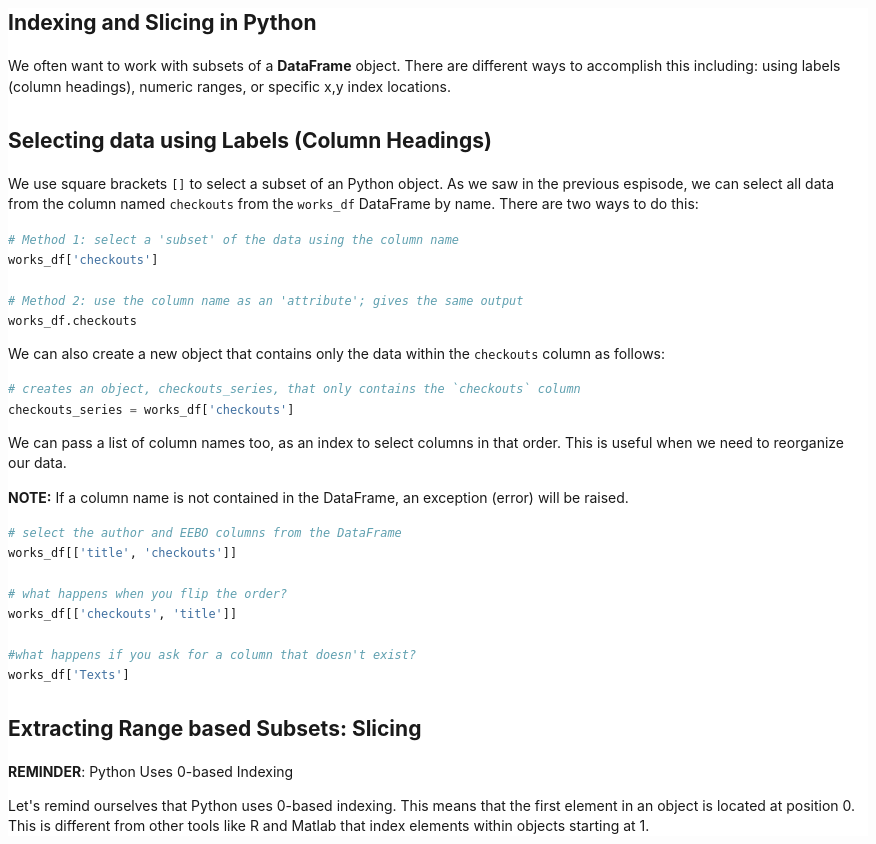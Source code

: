 ## Indexing and Slicing in Python

We often want to work with subsets of a **DataFrame** object. There are
different ways to accomplish this including: using labels (column headings),
numeric ranges, or specific x,y index locations.

## Selecting data using Labels (Column Headings)

We use square brackets `[]` to select a subset of an Python object. As we saw in the previous espisode,
we can select all data from the column named `checkouts` from the `works_df`
DataFrame by name. There are two ways to do this:

```python
# Method 1: select a 'subset' of the data using the column name
works_df['checkouts']

# Method 2: use the column name as an 'attribute'; gives the same output
works_df.checkouts
```

We can also create a new object that contains only the data within the
`checkouts` column as follows:

```python
# creates an object, checkouts_series, that only contains the `checkouts` column
checkouts_series = works_df['checkouts']
```

We can pass a list of column names too, as an index to select columns in that
order. This is useful when we need to reorganize our data.

**NOTE:** If a column name is not contained in the DataFrame, an exception
(error) will be raised.

```python
# select the author and EEBO columns from the DataFrame
works_df[['title', 'checkouts']]

# what happens when you flip the order?
works_df[['checkouts', 'title']]

#what happens if you ask for a column that doesn't exist?
works_df['Texts']
```

## Extracting Range based Subsets: Slicing

**REMINDER**: Python Uses 0-based Indexing

Let's remind ourselves that Python uses 0-based
indexing. This means that the first element in an object is located at position
0\. This is different from other tools like R and Matlab that index elements
within objects starting at 1.

